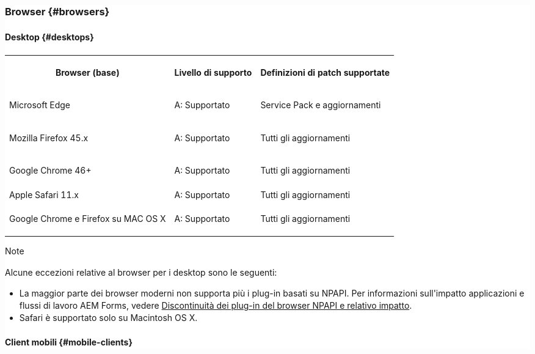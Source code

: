 ### Browser {#browsers}

#### Desktop {#desktops}

<table> 
 <tbody> 
  <tr> 
   <th><p><strong>Browser (base)</strong></p> </th> 
   <th><p><strong>Livello di supporto</strong></p> </th> 
   <th><p><strong>Definizioni di patch supportate</strong></p> </th> 
  </tr> 
  <tr> 
   <td><p>Microsoft Edge</p> </td> 
   <td><p>A: Supportato</p> </td> 
   <td><p>Service Pack e aggiornamenti</p> </td> 
  </tr> 
  <tr> 
   <td><p>Mozilla Firefox 45.x</p> </td> 
   <td><p>A: Supportato</p> </td> 
   <td><p>Tutti gli aggiornamenti</p> </td> 
  </tr> 
  <tr> 
   <td><p>Google Chrome 46+</p> </td> 
   <td><p>A: Supportato</p> </td> 
   <td><p>Tutti gli aggiornamenti</p> </td> 
  </tr> 
  <tr> 
   <td>Apple Safari 11.x</td> 
   <td>A: Supportato</td> 
   <td>Tutti gli aggiornamenti</td> 
  </tr> 
  <tr> 
   <td><p>Google Chrome e Firefox su MAC OS X</p> </td> 
   <td><p>A: Supportato</p> </td> 
   <td><p>Tutti gli aggiornamenti</p> </td> 
  </tr> 
 </tbody> 
</table>

>[!NOTE]
>
>Alcune eccezioni relative al browser per i desktop sono le seguenti:
>
>* La maggior parte dei browser moderni non supporta più i plug-in basati su NPAPI. Per informazioni sull&#39;impatto  applicazioni e flussi di lavoro AEM Forms, vedere [Discontinuità dei plug-in del browser NPAPI e relativo impatto](https://helpx.adobe.com/aem-forms/kb/discontinuation-of-npapi-plugins-impact-on-aem-forms.html).
>* Safari è supportato solo su Macintosh OS X.


#### Client mobili {#mobile-clients}
